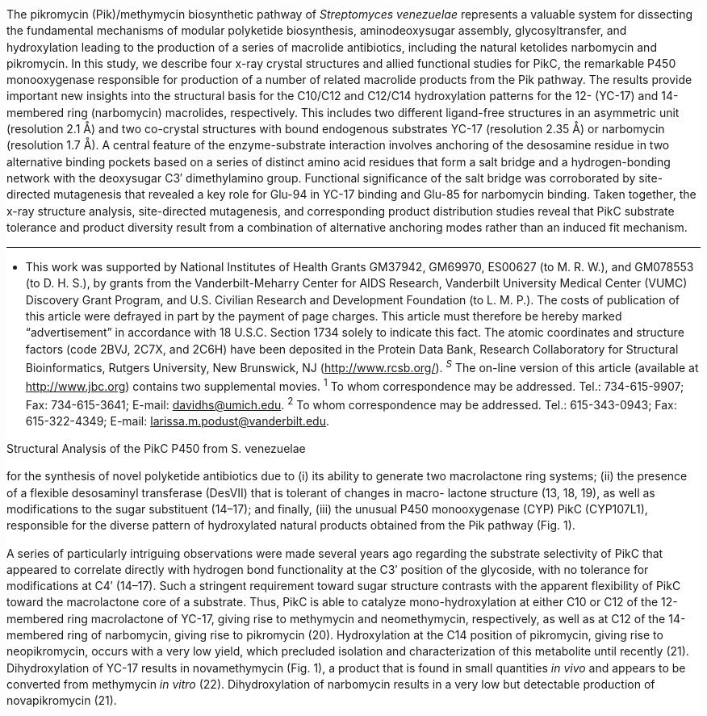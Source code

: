 The pikromycin (Pik)/methymycin biosynthetic pathway of *Streptomyces venezuelae* represents a valuable system for dissecting the fundamental mechanisms of modular polyketide biosynthesis, aminodeoxysugar assembly, glycosyltransfer, and hydroxylation leading to the production of a series of macrolide antibiotics, including the natural ketolides narbomycin and pikromycin. In this study, we describe four x-ray crystal structures and allied functional studies for PikC, the remarkable P450 monooxygenase responsible for production of a number of related macrolide products from the Pik pathway. The results provide important new insights into the structural basis for the C10/C12 and C12/C14 hydroxylation patterns for the 12- (YC-17) and 14-membered ring (narbomycin) macrolides, respectively. This includes two different ligand-free structures in an asymmetric unit (resolution 2.1 Å) and two co-crystal structures with bound endogenous substrates YC-17 (resolution 2.35 Å) or narbomycin (resolution 1.7 Å). A central feature of the enzyme-substrate interaction involves anchoring of the desosamine residue in two alternative binding pockets based on a series of distinct amino acid residues that form a salt bridge and a hydrogen-bonding network with the deoxysugar C3′ dimethylamino group. Functional significance of the salt bridge was corroborated by site-directed mutagenesis that revealed a key role for Glu-94 in YC-17 binding and Glu-85 for narbomycin binding. Taken together, the x-ray structure analysis, site-directed mutagenesis, and corresponding product distribution studies reveal that PikC substrate tolerance and product diversity result from a combination of alternative anchoring modes rather than an induced fit mechanism.

---

* This work was supported by National Institutes of Health Grants GM37942, GM69970, ES00627 (to M. R. W.), and GM078553 (to D. H. S.), by grants from the Vanderbilt-Meharry Center for AIDS Research, Vanderbilt University Medical Center (VUMC) Discovery Grant Program, and U.S. Civilian Research and Development Foundation (to L. M. P.). The costs of publication of this article were defrayed in part by the payment of page charges. This article must therefore be hereby marked “advertisement” in accordance with 18 U.S.C. Section 1734 solely to indicate this fact.
The atomic coordinates and structure factors (code 2BVJ, 2C7X, and 2C6H) have been deposited in the Protein Data Bank, Research Collaboratory for Structural Bioinformatics, Rutgers University, New Brunswick, NJ (http://www.rcsb.org/).
${}^{S}$ The on-line version of this article (available at http://www.jbc.org) contains two supplemental movies.
${}^{1}$ To whom correspondence may be addressed. Tel.: 734-615-9907; Fax: 734-615-3641; E-mail: davidhs@umich.edu.
${}^{2}$ To whom correspondence may be addressed. Tel.: 615-343-0943; Fax: 615-322-4349; E-mail: larissa.m.podust@vanderbilt.edu.

Structural Analysis of the PikC P450 from S. venezuelae

for the synthesis of novel polyketide antibiotics due to (i) its ability to generate two macrolactone ring systems; (ii) the presence of a flexible desosaminyl transferase (DesVII) that is tolerant of changes in macro- lactone structure (13, 18, 19), as well as modifications to the sugar substituent (14–17); and finally, (iii) the unusual P450 monooxygenase (CYP) PikC (CYP107L1), responsible for the diverse pattern of hydroxylated natural products obtained from the Pik pathway (Fig. 1).

A series of particularly intriguing observations were made several years ago regarding the substrate selectivity of PikC that appeared to correlate directly with hydrogen bond functionality at the C3′ position of the glycoside, with no tolerance for modifications at C4′ (14–17). Such a stringent requirement toward sugar structure contrasts with the apparent flexibility of PikC toward the macrolactone core of a substrate. Thus, PikC is able to catalyze mono-hydroxylation at either C10 or C12 of the 12-membered ring macrolactone of YC-17, giving rise to methymycin and neomethymycin, respectively, as well as at C12 of the 14-membered ring of narbomycin, giving rise to pikromycin (20). Hydroxylation at the C14 position of pikromycin, giving rise to neopikromycin, occurs with a very low yield, which precluded isolation and characterization of this metabolite until recently (21). Dihydroxylation of YC-17 results in novamethymycin (Fig. 1), a product that is found in small quantities *in vivo* and appears to be converted from methymycin *in vitro* (22). Dihydroxylation of narbomycin results in a very low but detectable production of novapikromycin (21).
